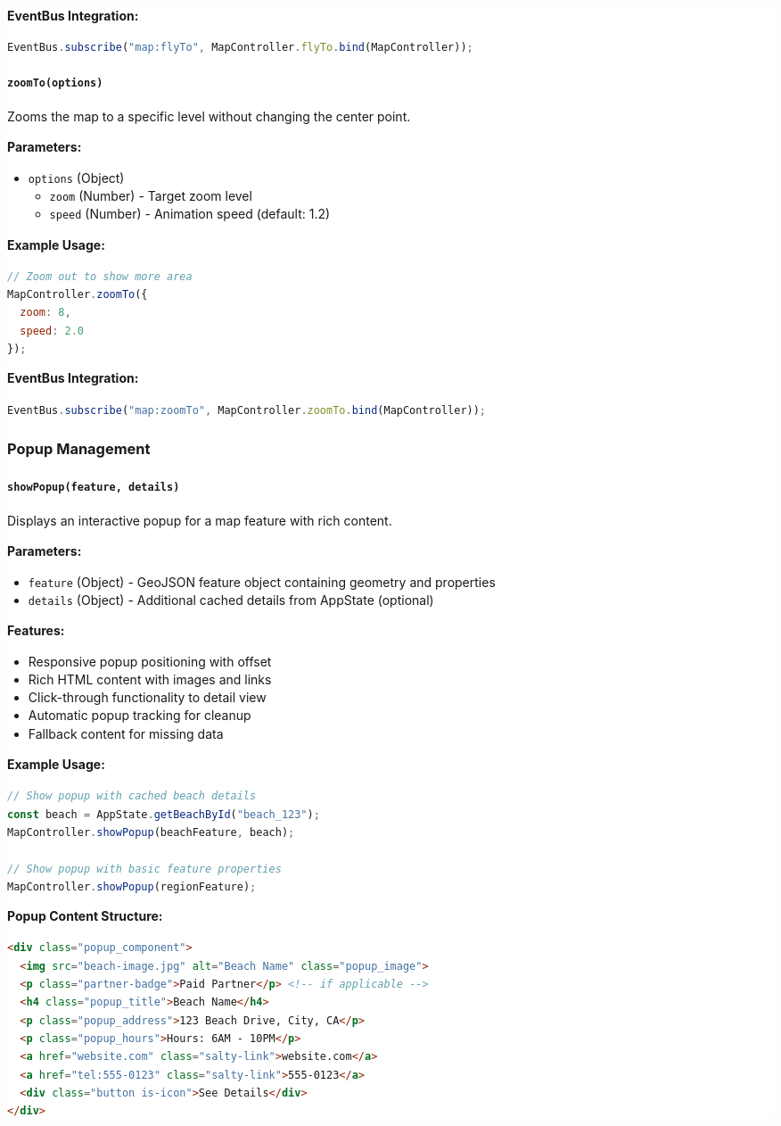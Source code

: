 **EventBus Integration:**
```javascript
EventBus.subscribe("map:flyTo", MapController.flyTo.bind(MapController));
```

#### `zoomTo(options)`

Zooms the map to a specific level without changing the center point.

**Parameters:**
- `options` (Object)
  - `zoom` (Number) - Target zoom level
  - `speed` (Number) - Animation speed (default: 1.2)

**Example Usage:**
```javascript
// Zoom out to show more area
MapController.zoomTo({
  zoom: 8,
  speed: 2.0
});
```

**EventBus Integration:**
```javascript
EventBus.subscribe("map:zoomTo", MapController.zoomTo.bind(MapController));
```

### Popup Management

#### `showPopup(feature, details)`

Displays an interactive popup for a map feature with rich content.

**Parameters:**
- `feature` (Object) - GeoJSON feature object containing geometry and properties
- `details` (Object) - Additional cached details from AppState (optional)

**Features:**
- Responsive popup positioning with offset
- Rich HTML content with images and links
- Click-through functionality to detail view
- Automatic popup tracking for cleanup
- Fallback content for missing data

**Example Usage:**
```javascript
// Show popup with cached beach details
const beach = AppState.getBeachById("beach_123");
MapController.showPopup(beachFeature, beach);

// Show popup with basic feature properties
MapController.showPopup(regionFeature);
```

**Popup Content Structure:**
```html
<div class="popup_component">
  <img src="beach-image.jpg" alt="Beach Name" class="popup_image">
  <p class="partner-badge">Paid Partner</p> <!-- if applicable -->
  <h4 class="popup_title">Beach Name</h4>
  <p class="popup_address">123 Beach Drive, City, CA</p>
  <p class="popup_hours">Hours: 6AM - 10PM</p>
  <a href="website.com" class="salty-link">website.com</a>
  <a href="tel:555-0123" class="salty-link">555-0123</a>
  <div class="button is-icon">See Details</div>
</div>
```
